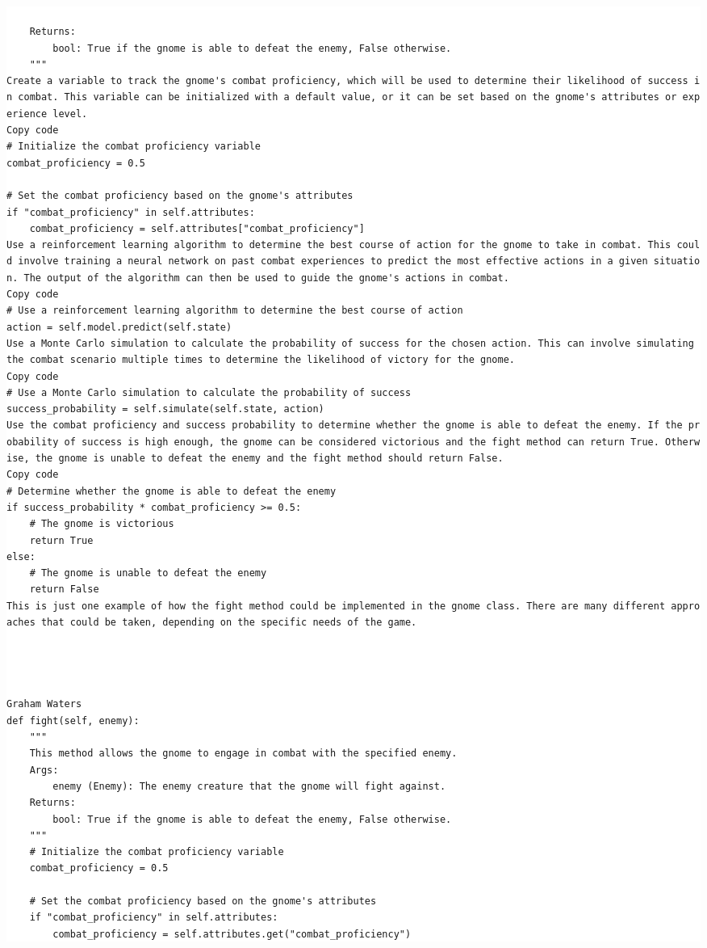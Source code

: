 ```

    Returns:
        bool: True if the gnome is able to defeat the enemy, False otherwise.
    """
Create a variable to track the gnome's combat proficiency, which will be used to determine their likelihood of success in combat. This variable can be initialized with a default value, or it can be set based on the gnome's attributes or experience level.
Copy code
# Initialize the combat proficiency variable
combat_proficiency = 0.5

# Set the combat proficiency based on the gnome's attributes
if "combat_proficiency" in self.attributes:
    combat_proficiency = self.attributes["combat_proficiency"]
Use a reinforcement learning algorithm to determine the best course of action for the gnome to take in combat. This could involve training a neural network on past combat experiences to predict the most effective actions in a given situation. The output of the algorithm can then be used to guide the gnome's actions in combat.
Copy code
# Use a reinforcement learning algorithm to determine the best course of action
action = self.model.predict(self.state)
Use a Monte Carlo simulation to calculate the probability of success for the chosen action. This can involve simulating the combat scenario multiple times to determine the likelihood of victory for the gnome.
Copy code
# Use a Monte Carlo simulation to calculate the probability of success
success_probability = self.simulate(self.state, action)
Use the combat proficiency and success probability to determine whether the gnome is able to defeat the enemy. If the probability of success is high enough, the gnome can be considered victorious and the fight method can return True. Otherwise, the gnome is unable to defeat the enemy and the fight method should return False.
Copy code
# Determine whether the gnome is able to defeat the enemy
if success_probability * combat_proficiency >= 0.5:
    # The gnome is victorious
    return True
else:
    # The gnome is unable to defeat the enemy
    return False
This is just one example of how the fight method could be implemented in the gnome class. There are many different approaches that could be taken, depending on the specific needs of the game.




Graham Waters
def fight(self, enemy):
    """
    This method allows the gnome to engage in combat with the specified enemy.
    Args:
        enemy (Enemy): The enemy creature that the gnome will fight against.
    Returns:
        bool: True if the gnome is able to defeat the enemy, False otherwise.
    """
    # Initialize the combat proficiency variable
    combat_proficiency = 0.5

    # Set the combat proficiency based on the gnome's attributes
    if "combat_proficiency" in self.attributes:
        combat_proficiency = self.attributes.get("combat_proficiency")
```